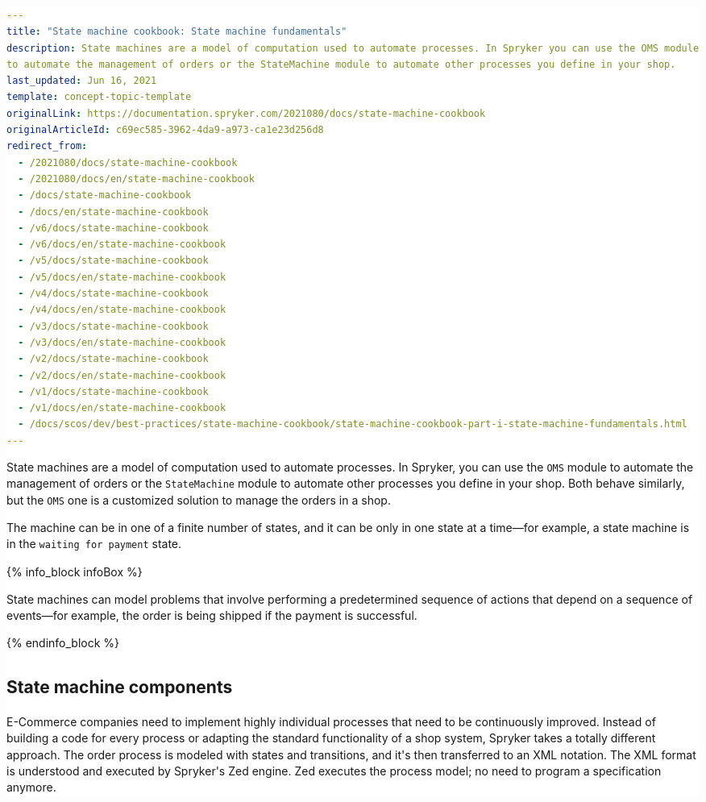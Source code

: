 ```yaml
---
title: "State machine cookbook: State machine fundamentals"
description: State machines are a model of computation used to automate processes. In Spryker you can use the OMS module to automate the management of orders or the StateMachine module to automate other processes you define in your shop.
last_updated: Jun 16, 2021
template: concept-topic-template
originalLink: https://documentation.spryker.com/2021080/docs/state-machine-cookbook
originalArticleId: c69ec585-3962-4da9-a973-ca1e23d256d8
redirect_from:
  - /2021080/docs/state-machine-cookbook
  - /2021080/docs/en/state-machine-cookbook
  - /docs/state-machine-cookbook
  - /docs/en/state-machine-cookbook
  - /v6/docs/state-machine-cookbook
  - /v6/docs/en/state-machine-cookbook  
  - /v5/docs/state-machine-cookbook
  - /v5/docs/en/state-machine-cookbook  
  - /v4/docs/state-machine-cookbook
  - /v4/docs/en/state-machine-cookbook  
  - /v3/docs/state-machine-cookbook
  - /v3/docs/en/state-machine-cookbook  
  - /v2/docs/state-machine-cookbook
  - /v2/docs/en/state-machine-cookbook  
  - /v1/docs/state-machine-cookbook
  - /v1/docs/en/state-machine-cookbook
  - /docs/scos/dev/best-practices/state-machine-cookbook/state-machine-cookbook-part-i-state-machine-fundamentals.html
---
```


State machines are a model of computation used to automate processes. In Spryker, you can use the `OMS` module to automate the management of orders or the `StateMachine` module to automate other processes you define in your shop. Both behave similarly, but the `OMS` one is a customized solution to manage the orders in a shop.

The machine can be in one of a finite number of states, and it can be only in one state at a time—for example, a state machine is in the `waiting for payment` state.

{% info_block infoBox %}

State machines can model problems that involve performing a predetermined sequence of actions that depend on a sequence of events—for example, the order is being shipped if the payment is successful.

{% endinfo_block %}


## State machine components
E-Commerce companies need to implement highly individual processes that need to be continuously improved. Instead of building a code for every process or adapting the standard functionality of a shop system, Spryker takes a totally different approach. The order process is modeled with states and transitions, and it's then transferred to an XML notation. The XML format is understood and executed by Spryker's Zed engine. Zed executes the process model; no need to program a specification anymore.
